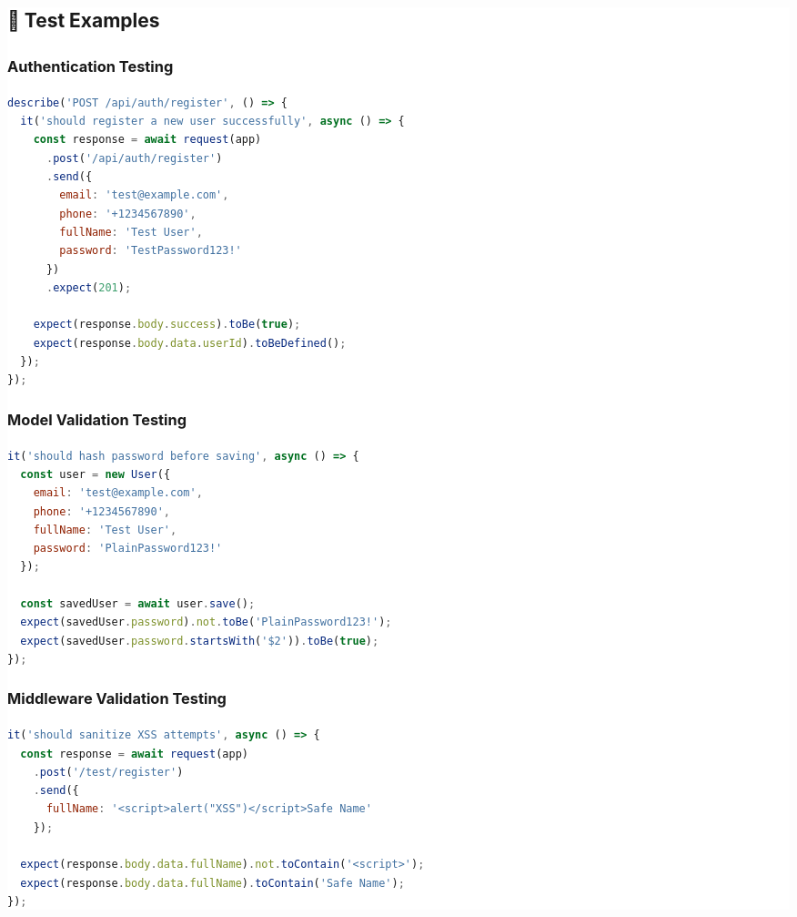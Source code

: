 ## 📝 **Test Examples**

### Authentication Testing
```javascript
describe('POST /api/auth/register', () => {
  it('should register a new user successfully', async () => {
    const response = await request(app)
      .post('/api/auth/register')
      .send({
        email: 'test@example.com',
        phone: '+1234567890',
        fullName: 'Test User',
        password: 'TestPassword123!'
      })
      .expect(201);

    expect(response.body.success).toBe(true);
    expect(response.body.data.userId).toBeDefined();
  });
});
```

### Model Validation Testing
```javascript
it('should hash password before saving', async () => {
  const user = new User({
    email: 'test@example.com',
    phone: '+1234567890',
    fullName: 'Test User',
    password: 'PlainPassword123!'
  });

  const savedUser = await user.save();
  expect(savedUser.password).not.toBe('PlainPassword123!');
  expect(savedUser.password.startsWith('$2')).toBe(true);
});
```

### Middleware Validation Testing
```javascript
it('should sanitize XSS attempts', async () => {
  const response = await request(app)
    .post('/test/register')
    .send({
      fullName: '<script>alert("XSS")</script>Safe Name'
    });

  expect(response.body.data.fullName).not.toContain('<script>');
  expect(response.body.data.fullName).toContain('Safe Name');
});
```
